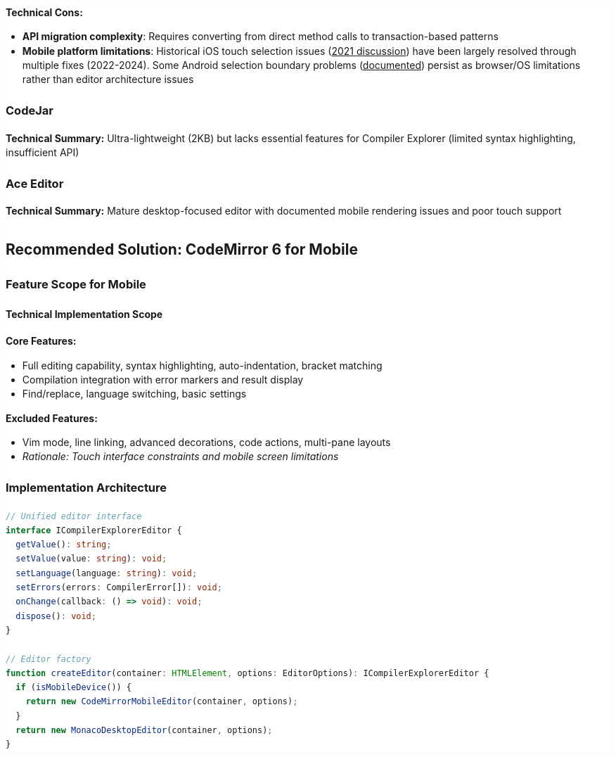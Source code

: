**Technical Cons:**
- **API migration complexity**: Requires converting from direct method calls to transaction-based patterns  
- **Mobile platform limitations**: Historical iOS touch selection issues ([2021 discussion](https://discuss.codemirror.net/t/touch-on-ios-iphone-not-working-in-codemirror-6/3345)) have been largely resolved through multiple fixes (2022-2024). Some Android selection boundary problems ([documented](https://github.com/codemirror/dev/issues/645)) persist as browser/OS limitations rather than editor architecture issues

### CodeJar
**Technical Summary:** Ultra-lightweight (2KB) but lacks essential features for Compiler Explorer (limited syntax highlighting, insufficient API)

### Ace Editor  
**Technical Summary:** Mature desktop-focused editor with documented mobile rendering issues and poor touch support

## Recommended Solution: CodeMirror 6 for Mobile

### Feature Scope for Mobile

#### Technical Implementation Scope
**Core Features:**
- Full editing capability, syntax highlighting, auto-indentation, bracket matching
- Compilation integration with error markers and result display
- Find/replace, language switching, basic settings

**Excluded Features:**
- Vim mode, line linking, advanced decorations, code actions, multi-pane layouts
- *Rationale: Touch interface constraints and mobile screen limitations*

### Implementation Architecture

```typescript
// Unified editor interface
interface ICompilerExplorerEditor {
  getValue(): string;
  setValue(value: string): void;
  setLanguage(language: string): void;
  setErrors(errors: CompilerError[]): void;
  onChange(callback: () => void): void;
  dispose(): void;
}

// Editor factory
function createEditor(container: HTMLElement, options: EditorOptions): ICompilerExplorerEditor {
  if (isMobileDevice()) {
    return new CodeMirrorMobileEditor(container, options);
  }
  return new MonacoDesktopEditor(container, options);
}
```
